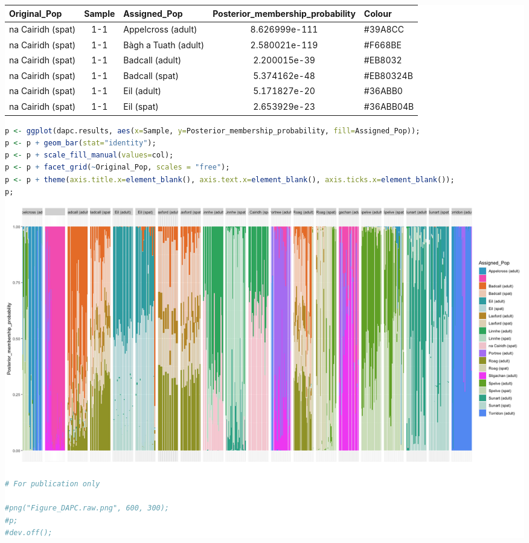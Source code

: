 Original_Pop | Sample | Assigned_Pop | Posterior_membership_probability | Colour
:---|:---:|:---|:---:|:---
na Cairidh (spat) | 1-1 | Appelcross (adult) | 8.626999e-111 | #39A8CC
na Cairidh (spat) | 1-1 | Bàgh a Tuath (adult) | 2.580021e-119 | #F668BE
na Cairidh (spat) | 1-1 | Badcall (adult) |  2.200015e-39 | #EB8032
na Cairidh (spat) | 1-1 | Badcall (spat) |  5.374162e-48 | #EB80324B
na Cairidh (spat) | 1-1 | Eil (adult) |  5.171827e-20 | #36ABB0
na Cairidh (spat) | 1-1 | Eil (spat) |  2.653929e-23 | #36ABB04B


```r
p <- ggplot(dapc.results, aes(x=Sample, y=Posterior_membership_probability, fill=Assigned_Pop));
p <- p + geom_bar(stat="identity");
p <- p + scale_fill_manual(values=col);
p <- p + facet_grid(~Original_Pop, scales = "free");
p <- p + theme(axis.title.x=element_blank(), axis.text.x=element_blank(), axis.ticks.x=element_blank());
p;
```
    
![posterior](figure_3.png)

```r
# For publication only

#png("Figure_DAPC.raw.png", 600, 300);
#p;
#dev.off();
```
